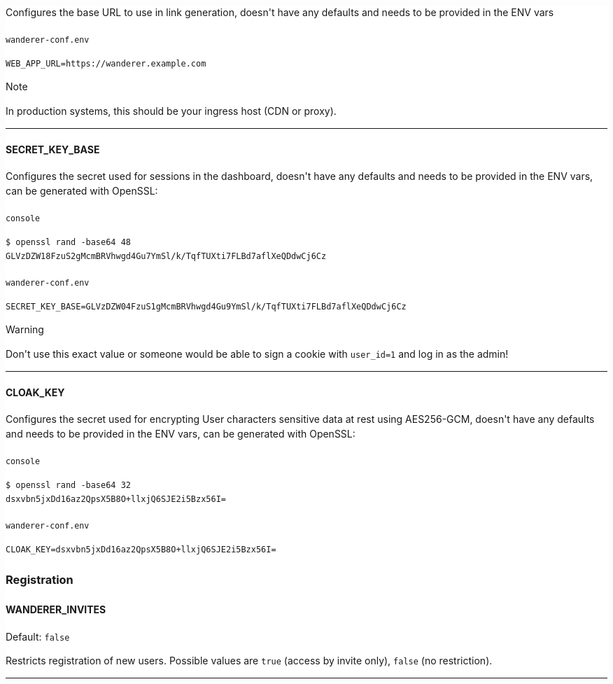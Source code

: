 Configures the base URL to use in link generation, doesn't have any defaults and needs to be provided in the ENV vars

<sub><kbd>wanderer-conf.env</kbd></sub>
```env
WEB_APP_URL=https://wanderer.example.com
```

> [!NOTE]
> In production systems, this should be your ingress host (CDN or proxy).

---

#### SECRET_KEY_BASE

Configures the secret used for sessions in the dashboard, doesn't have any defaults and needs to be provided in the ENV vars, can be generated with OpenSSL:

<sub><kbd>console</kbd></sub>
```console
$ openssl rand -base64 48
GLVzDZW18FzuS2gMcmBRVhwgd4Gu7YmSl/k/TqfTUXti7FLBd7aflXeQDdwCj6Cz
```

<sub><kbd>wanderer-conf.env</kbd></sub>
```env
SECRET_KEY_BASE=GLVzDZW04FzuS1gMcmBRVhwgd4Gu9YmSl/k/TqfTUXti7FLBd7aflXeQDdwCj6Cz
```

> [!WARNING]
> Don't use this exact value or someone would be able to sign a cookie with `user_id=1` and log in as the admin!

---

#### CLOAK_KEY

Configures the secret used for encrypting User characters sensitive data at rest using AES256-GCM, doesn't have any defaults and needs to be provided in the ENV vars, can be generated with OpenSSL:

<sub><kbd>console</kbd></sub>
```console
$ openssl rand -base64 32
dsxvbn5jxDd16az2QpsX5B8O+llxjQ6SJE2i5Bzx56I=
```

<sub><kbd>wanderer-conf.env</kbd></sub>
```env
CLOAK_KEY=dsxvbn5jxDd16az2QpsX5B8O+llxjQ6SJE2i5Bzx56I=
``````

### Registration

#### WANDERER_INVITES

Default: `false`

Restricts registration of new users. Possible values are `true` (access by invite only), `false` (no restriction).

---